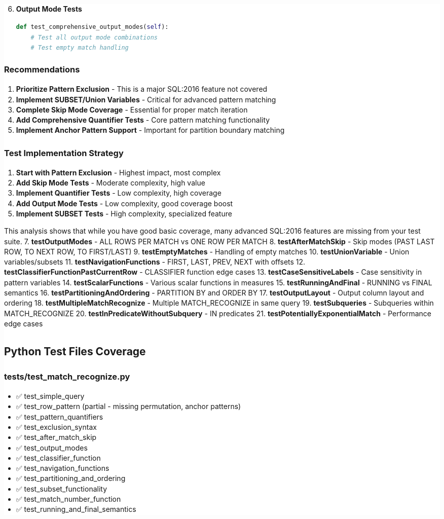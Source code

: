 6. **Output Mode Tests**
   ```python
   def test_comprehensive_output_modes(self):
       # Test all output mode combinations
       # Test empty match handling
   ```

### Recommendations

1. **Prioritize Pattern Exclusion** - This is a major SQL:2016 feature not covered
2. **Implement SUBSET/Union Variables** - Critical for advanced pattern matching
3. **Complete Skip Mode Coverage** - Essential for proper match iteration
4. **Add Comprehensive Quantifier Tests** - Core pattern matching functionality
5. **Implement Anchor Pattern Support** - Important for partition boundary matching

### Test Implementation Strategy

1. **Start with Pattern Exclusion** - Highest impact, most complex
2. **Add Skip Mode Tests** - Moderate complexity, high value
3. **Implement Quantifier Tests** - Low complexity, high coverage
4. **Add Output Mode Tests** - Low complexity, good coverage boost
5. **Implement SUBSET Tests** - High complexity, specialized feature

This analysis shows that while you have good basic coverage, many advanced SQL:2016 features are missing from your test suite.
7. **testOutputModes** - ALL ROWS PER MATCH vs ONE ROW PER MATCH
8. **testAfterMatchSkip** - Skip modes (PAST LAST ROW, TO NEXT ROW, TO FIRST/LAST)
9. **testEmptyMatches** - Handling of empty matches
10. **testUnionVariable** - Union variables/subsets
11. **testNavigationFunctions** - FIRST, LAST, PREV, NEXT with offsets
12. **testClassifierFunctionPastCurrentRow** - CLASSIFIER function edge cases
13. **testCaseSensitiveLabels** - Case sensitivity in pattern variables
14. **testScalarFunctions** - Various scalar functions in measures
15. **testRunningAndFinal** - RUNNING vs FINAL semantics
16. **testPartitioningAndOrdering** - PARTITION BY and ORDER BY
17. **testOutputLayout** - Output column layout and ordering
18. **testMultipleMatchRecognize** - Multiple MATCH_RECOGNIZE in same query
19. **testSubqueries** - Subqueries within MATCH_RECOGNIZE
20. **testInPredicateWithoutSubquery** - IN predicates
21. **testPotentiallyExponentialMatch** - Performance edge cases

## Python Test Files Coverage

### tests/test_match_recognize.py
- ✅ test_simple_query
- ✅ test_row_pattern (partial - missing permutation, anchor patterns)
- ✅ test_pattern_quantifiers
- ✅ test_exclusion_syntax
- ✅ test_after_match_skip
- ✅ test_output_modes
- ✅ test_classifier_function
- ✅ test_navigation_functions
- ✅ test_partitioning_and_ordering
- ✅ test_subset_functionality
- ✅ test_match_number_function
- ✅ test_running_and_final_semantics

